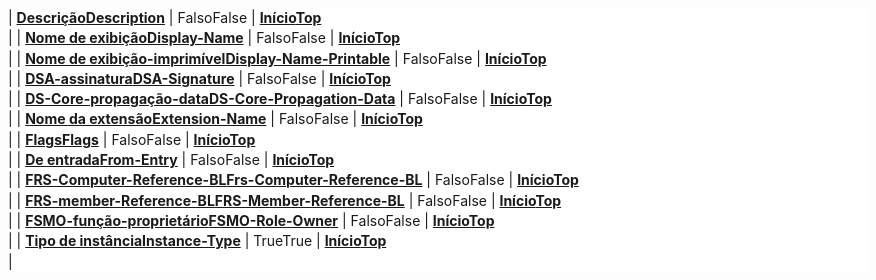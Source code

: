 | [<span data-ttu-id="aa636-181">**Descrição**</span><span class="sxs-lookup"><span data-stu-id="aa636-181">**Description**</span></span>](a-description.md)                                        | <span data-ttu-id="aa636-182">Falso</span><span class="sxs-lookup"><span data-stu-id="aa636-182">False</span></span>     | [<span data-ttu-id="aa636-183">**Início**</span><span class="sxs-lookup"><span data-stu-id="aa636-183">**Top**</span></span>](c-top.md)<br/>                   |
| [<span data-ttu-id="aa636-184">**Nome de exibição**</span><span class="sxs-lookup"><span data-stu-id="aa636-184">**Display-Name**</span></span>](a-displayname.md)                                       | <span data-ttu-id="aa636-185">Falso</span><span class="sxs-lookup"><span data-stu-id="aa636-185">False</span></span>     | [<span data-ttu-id="aa636-186">**Início**</span><span class="sxs-lookup"><span data-stu-id="aa636-186">**Top**</span></span>](c-top.md)<br/>                   |
| [<span data-ttu-id="aa636-187">**Nome de exibição-imprimível**</span><span class="sxs-lookup"><span data-stu-id="aa636-187">**Display-Name-Printable**</span></span>](a-displaynameprintable.md)                    | <span data-ttu-id="aa636-188">Falso</span><span class="sxs-lookup"><span data-stu-id="aa636-188">False</span></span>     | [<span data-ttu-id="aa636-189">**Início**</span><span class="sxs-lookup"><span data-stu-id="aa636-189">**Top**</span></span>](c-top.md)<br/>                   |
| [<span data-ttu-id="aa636-190">**DSA-assinatura**</span><span class="sxs-lookup"><span data-stu-id="aa636-190">**DSA-Signature**</span></span>](a-dsasignature.md)                                     | <span data-ttu-id="aa636-191">Falso</span><span class="sxs-lookup"><span data-stu-id="aa636-191">False</span></span>     | [<span data-ttu-id="aa636-192">**Início**</span><span class="sxs-lookup"><span data-stu-id="aa636-192">**Top**</span></span>](c-top.md)<br/>                   |
| [<span data-ttu-id="aa636-193">**DS-Core-propagação-data**</span><span class="sxs-lookup"><span data-stu-id="aa636-193">**DS-Core-Propagation-Data**</span></span>](a-dscorepropagationdata.md)                 | <span data-ttu-id="aa636-194">Falso</span><span class="sxs-lookup"><span data-stu-id="aa636-194">False</span></span>     | [<span data-ttu-id="aa636-195">**Início**</span><span class="sxs-lookup"><span data-stu-id="aa636-195">**Top**</span></span>](c-top.md)<br/>                   |
| [<span data-ttu-id="aa636-196">**Nome da extensão**</span><span class="sxs-lookup"><span data-stu-id="aa636-196">**Extension-Name**</span></span>](a-extensionname.md)                                   | <span data-ttu-id="aa636-197">Falso</span><span class="sxs-lookup"><span data-stu-id="aa636-197">False</span></span>     | [<span data-ttu-id="aa636-198">**Início**</span><span class="sxs-lookup"><span data-stu-id="aa636-198">**Top**</span></span>](c-top.md)<br/>                   |
| [<span data-ttu-id="aa636-199">**Flags**</span><span class="sxs-lookup"><span data-stu-id="aa636-199">**Flags**</span></span>](a-flags.md)                                                    | <span data-ttu-id="aa636-200">Falso</span><span class="sxs-lookup"><span data-stu-id="aa636-200">False</span></span>     | [<span data-ttu-id="aa636-201">**Início**</span><span class="sxs-lookup"><span data-stu-id="aa636-201">**Top**</span></span>](c-top.md)<br/>                   |
| [<span data-ttu-id="aa636-202">**De entrada**</span><span class="sxs-lookup"><span data-stu-id="aa636-202">**From-Entry**</span></span>](a-fromentry.md)                                           | <span data-ttu-id="aa636-203">Falso</span><span class="sxs-lookup"><span data-stu-id="aa636-203">False</span></span>     | [<span data-ttu-id="aa636-204">**Início**</span><span class="sxs-lookup"><span data-stu-id="aa636-204">**Top**</span></span>](c-top.md)<br/>                   |
| [<span data-ttu-id="aa636-205">**FRS-Computer-Reference-BL**</span><span class="sxs-lookup"><span data-stu-id="aa636-205">**Frs-Computer-Reference-BL**</span></span>](a-frscomputerreferencebl.md)               | <span data-ttu-id="aa636-206">Falso</span><span class="sxs-lookup"><span data-stu-id="aa636-206">False</span></span>     | [<span data-ttu-id="aa636-207">**Início**</span><span class="sxs-lookup"><span data-stu-id="aa636-207">**Top**</span></span>](c-top.md)<br/>                   |
| [<span data-ttu-id="aa636-208">**FRS-member-Reference-BL**</span><span class="sxs-lookup"><span data-stu-id="aa636-208">**FRS-Member-Reference-BL**</span></span>](a-frsmemberreferencebl.md)                   | <span data-ttu-id="aa636-209">Falso</span><span class="sxs-lookup"><span data-stu-id="aa636-209">False</span></span>     | [<span data-ttu-id="aa636-210">**Início**</span><span class="sxs-lookup"><span data-stu-id="aa636-210">**Top**</span></span>](c-top.md)<br/>                   |
| [<span data-ttu-id="aa636-211">**FSMO-função-proprietário**</span><span class="sxs-lookup"><span data-stu-id="aa636-211">**FSMO-Role-Owner**</span></span>](a-fsmoroleowner.md)                                  | <span data-ttu-id="aa636-212">Falso</span><span class="sxs-lookup"><span data-stu-id="aa636-212">False</span></span>     | [<span data-ttu-id="aa636-213">**Início**</span><span class="sxs-lookup"><span data-stu-id="aa636-213">**Top**</span></span>](c-top.md)<br/>                   |
| [<span data-ttu-id="aa636-214">**Tipo de instância**</span><span class="sxs-lookup"><span data-stu-id="aa636-214">**Instance-Type**</span></span>](a-instancetype.md)                                     | <span data-ttu-id="aa636-215">True</span><span class="sxs-lookup"><span data-stu-id="aa636-215">True</span></span>      | [<span data-ttu-id="aa636-216">**Início**</span><span class="sxs-lookup"><span data-stu-id="aa636-216">**Top**</span></span>](c-top.md)<br/>                   |